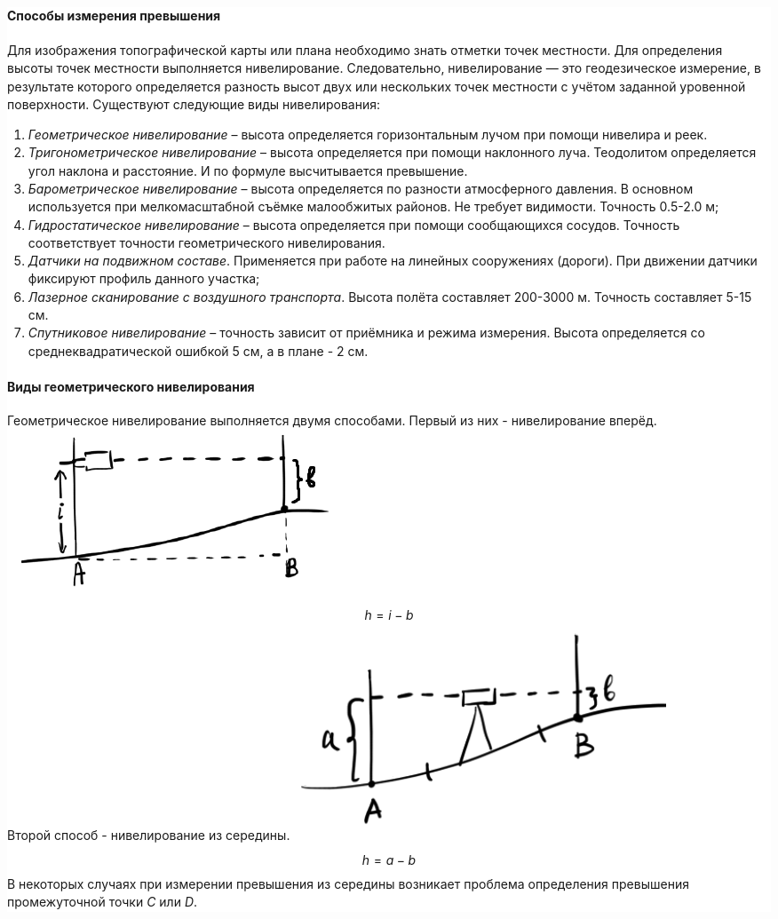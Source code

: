 #### Способы измерения превышения

Для изображения топографической карты или плана необходимо знать отметки точек местности. Для определения высоты точек местности выполняется нивелирование. Следовательно, нивелирование — это геодезическое измерение, в результате которого определяется разность высот двух или нескольких точек местности с учётом заданной уровенной поверхности. Существуют следующие виды нивелирования:
1. *Геометрическое нивелирование* – высота определяется горизонтальным лучом при помощи нивелира и реек.
2. *Тригонометрическое нивелирование* – высота определяется при помощи наклонного луча. Теодолитом определяется угол наклона и расстояние. И по формуле высчитывается превышение.
3. *Барометрическое нивелирование* – высота определяется по разности атмосферного давления. В основном используется при мелкомасштабной съёмке малообжитых районов. Не требует видимости. Точность 0.5-2.0 м;
4. *Гидростатическое нивелирование* – высота определяется при помощи сообщающихся сосудов. Точность соответствует точности геометрического нивелирования.
5. *Датчики на подвижном составе*. Применяется при работе на линейных сооружениях (дороги). При движении датчики фиксируют профиль данного участка;
6. *Лазерное сканирование с воздушного транспорта*. Высота полёта составляет 200-3000 м. Точность составляет 5-15 см.
7. *Спутниковое нивелирование* – точность зависит от приёмника и режима измерения. Высота определяется со среднеквадратической ошибкой 5 см, а в плане - 2 см.

#### Виды геометрического нивелирования
Геометрическое нивелирование выполняется двумя способами. Первый из них - нивелирование вперёд.
![](media/bg2-2-forw-50.png)
$$h=i-b$$
Второй способ - нивелирование из середины.
![](media/bg2-2-middle-50.png)
$$h=a-b$$
В некоторых случаях при измерении превышения из середины возникает проблема определения превышения промежуточной точки $C$ или $D$.